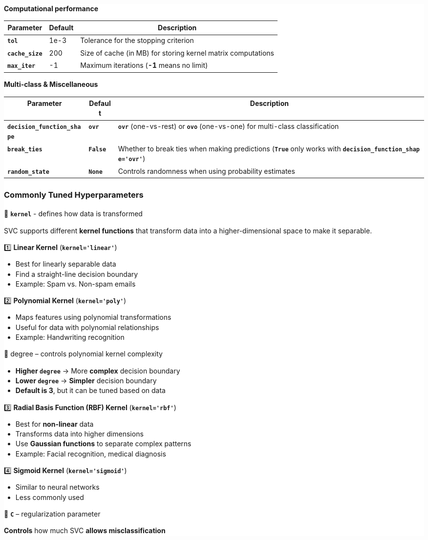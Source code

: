 **Computational performance**

| Parameter | Default | Description |
| ----- | ----- | ----- |
| **`tol`** | 1e-3 | Tolerance for the stopping criterion | 
| **`cache_size`** | 200 | Size of cache (in MB) for storing kernel matrix computations | 
| **`max_iter`** | -1 | Maximum iterations (**-1** means no limit) | 



**Multi-class & Miscellaneous**

| Parameter | Default | Description |
| ----- | ----- | ----- |
| **`decision_function_shape`** | **`ovr`** | **`ovr`** (one-vs-rest) or **`ovo`** (one-vs-one) for multi-class classification | 
| **`break_ties`** | **`False`** | Whether to break ties when making predictions (**`True`** only works with **`decision_function_shape='ovr'`**) | 
| **`random_state`** | **`None`** | Controls randomness when using probability estimates |

### **Commonly Tuned Hyperparameters**

📌 **`kernel`** - defines how data is transformed

SVC supports different **kernel functions** that transform data into a higher-dimensional space to make it separable.

1️⃣ **Linear Kernel** (**`kernel='linear'`**)
- Best for linearly separable data
- Find a straight-line decision boundary
- Example: Spam vs. Non-spam emails

2️⃣ **Polynomial Kernel** (**`kernel='poly'`**)
- Maps features using polynomial transformations
- Useful for data with polynomial relationships
- Example: Handwriting recognition

📌 degree – controls polynomial kernel complexity

- **Higher `degree`** → More **complex** decision boundary
- **Lower `degree`** → **Simpler** decision boundary
- **Default is 3**, but it can be tuned based on data

3️⃣ **Radial Basis Function (RBF) Kernel** (**`kernel='rbf'`**)
- Best for **non-linear** data
- Transforms data into higher dimensions
- Use **Gaussian functions** to separate complex patterns
- Example: Facial recognition, medical diagnosis

4️⃣ **Sigmoid Kernel** (**`kernel='sigmoid'`**)
- Similar to neural networks
- Less commonly used

📌 **`C`** – regularization parameter

**Controls** how much SVC **allows misclassification**
